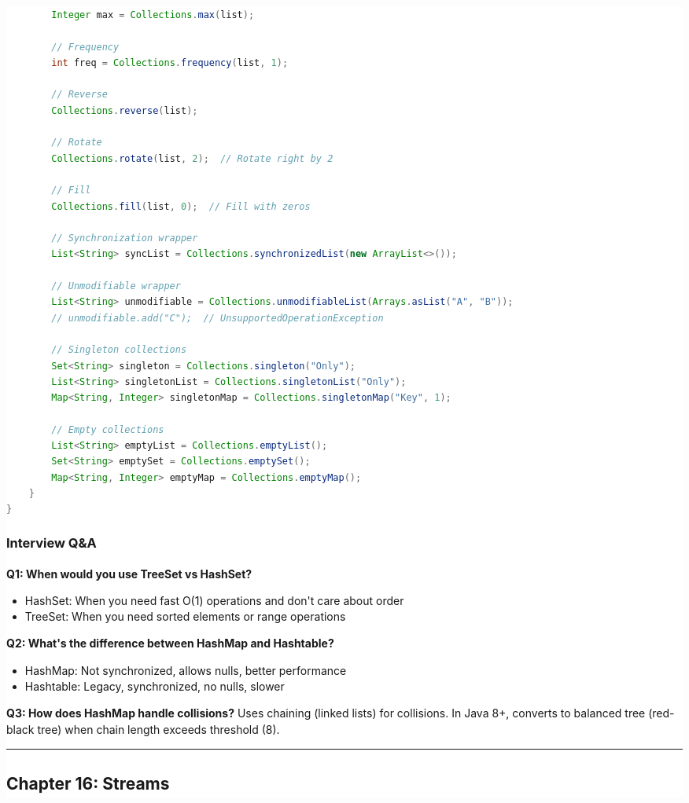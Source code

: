 ```java
        Integer max = Collections.max(list);
        
        // Frequency
        int freq = Collections.frequency(list, 1);
        
        // Reverse
        Collections.reverse(list);
        
        // Rotate
        Collections.rotate(list, 2);  // Rotate right by 2
        
        // Fill
        Collections.fill(list, 0);  // Fill with zeros
        
        // Synchronization wrapper
        List<String> syncList = Collections.synchronizedList(new ArrayList<>());
        
        // Unmodifiable wrapper
        List<String> unmodifiable = Collections.unmodifiableList(Arrays.asList("A", "B"));
        // unmodifiable.add("C");  // UnsupportedOperationException
        
        // Singleton collections
        Set<String> singleton = Collections.singleton("Only");
        List<String> singletonList = Collections.singletonList("Only");
        Map<String, Integer> singletonMap = Collections.singletonMap("Key", 1);
        
        // Empty collections
        List<String> emptyList = Collections.emptyList();
        Set<String> emptySet = Collections.emptySet();
        Map<String, Integer> emptyMap = Collections.emptyMap();
    }
}
```

### Interview Q&A

**Q1: When would you use TreeSet vs HashSet?**

- HashSet: When you need fast O(1) operations and don't care about order
- TreeSet: When you need sorted elements or range operations

**Q2: What's the difference between HashMap and Hashtable?**

- HashMap: Not synchronized, allows nulls, better performance
- Hashtable: Legacy, synchronized, no nulls, slower

**Q3: How does HashMap handle collisions?** Uses chaining (linked lists) for collisions. In Java 8+, converts to balanced tree (red-black tree) when chain length exceeds threshold (8).

---

## Chapter 16: Streams
